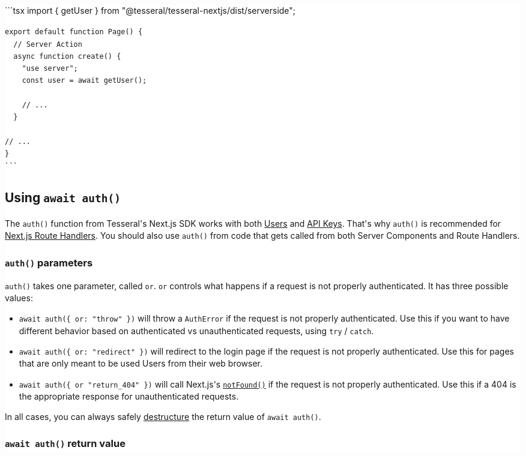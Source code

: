   </Tab>

  <Tab title="page.tsx">
    ```tsx
    import { getUser } from "@tesseral/tesseral-nextjs/dist/serverside";

    export default function Page() {
      // Server Action
      async function create() {
        "use server";
        const user = await getUser();

        // ...
      }

    // ...
    }
    ```

  </Tab>
</Tabs>

## Using `await auth()`

The `auth()` function from Tesseral's Next.js SDK works with both
[Users](/docs/concepts/users) and [API Keys](/docs/features/managed-api-keys).
That's why `auth()` is recommended for
[Next.js Route Handlers](#route-handlers). You should also use `auth()` from
code that gets called from both Server Components and Route Handlers.

### `auth()` parameters

`auth()` takes one parameter, called `or`. `or` controls what happens if a
request is not properly authenticated. It has three possible values:

- `await auth({ or: "throw" })` will throw a `AuthError` if the request is not
  properly authenticated. Use this if you want to have different behavior based
  on authenticated vs unauthenticated requests, using `try` / `catch`.

- `await auth({ or: "redirect" })` will redirect to the login page if the
  request is not properly authenticated. Use this for pages that are only meant
  to be used Users from their web browser.

- `await auth({ or "return_404" })` will call Next.js's
  [`notFound()`](https://nextjs.org/docs/app/api-reference/functions/not-found)
  if the request is not properly authenticated. Use this if a 404 is the
  appropriate response for unauthenticated requests.

In all cases, you can always safely
[destructure](https://developer.mozilla.org/en-US/docs/Web/JavaScript/Reference/Operators/Destructuring)
the return value of `await auth()`.

### `await auth()` return value

